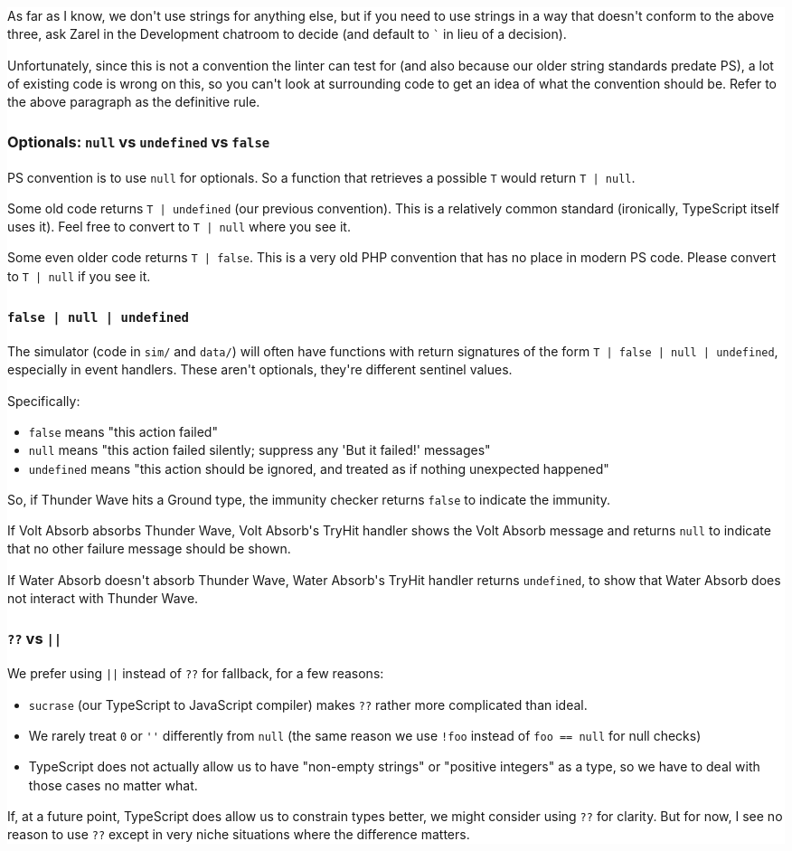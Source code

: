 As far as I know, we don't use strings for anything else, but if you need to use strings in a way that doesn't conform to the above three, ask Zarel in the Development chatroom to decide (and default to `` ` `` in lieu of a decision).

Unfortunately, since this is not a convention the linter can test for (and also because our older string standards predate PS), a lot of existing code is wrong on this, so you can't look at surrounding code to get an idea of what the convention should be. Refer to the above paragraph as the definitive rule.

### Optionals: `null` vs `undefined` vs `false`

PS convention is to use `null` for optionals. So a function that retrieves a possible `T` would return `T | null`.

Some old code returns `T | undefined` (our previous convention). This is a relatively common standard (ironically, TypeScript itself uses it). Feel free to convert to `T | null` where you see it.

Some even older code returns `T | false`. This is a very old PHP convention that has no place in modern PS code. Please convert to `T | null` if you see it.

### `false | null | undefined`

The simulator (code in `sim/` and `data/`) will often have functions with return signatures of the form `T | false | null | undefined`, especially in event handlers. These aren't optionals, they're different sentinel values.

Specifically:

* `false` means "this action failed"
* `null` means "this action failed silently; suppress any 'But it failed!' messages"
* `undefined` means "this action should be ignored, and treated as if nothing unexpected happened"

So, if Thunder Wave hits a Ground type, the immunity checker returns `false` to indicate the immunity.

If Volt Absorb absorbs Thunder Wave, Volt Absorb's TryHit handler shows the Volt Absorb message and returns `null` to indicate that no other failure message should be shown.

If Water Absorb doesn't absorb Thunder Wave, Water Absorb's TryHit handler returns `undefined`, to show that Water Absorb does not interact with Thunder Wave.

### `??` vs `||`

We prefer using `||` instead of `??` for fallback, for a few reasons:

- `sucrase` (our TypeScript to JavaScript compiler) makes `??` rather more complicated than ideal.

- We rarely treat `0` or `''` differently from `null` (the same reason we use `!foo` instead of `foo == null` for null checks)

- TypeScript does not actually allow us to have "non-empty strings" or "positive integers" as a type, so we have to deal with those cases no matter what.

If, at a future point, TypeScript does allow us to constrain types better, we might consider using `??` for clarity. But for now, I see no reason to use `??` except in very niche situations where the difference matters.

